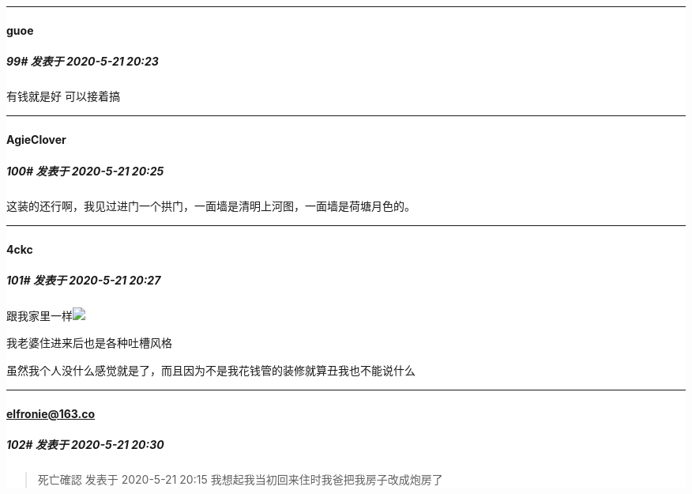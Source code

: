 





-----

####  guoe  
##### 99#       发表于 2020-5-21 20:23




有钱就是好 可以接着搞







-----

####  AgieClover  
##### 100#       发表于 2020-5-21 20:25




这装的还行啊，我见过进门一个拱门，一面墙是清明上河图，一面墙是荷塘月色的。







-----

####  4ckc  
##### 101#       发表于 2020-5-21 20:27




跟我家里一样<img src="https://static.saraba1st.com/image/smiley/face2017/001.png" referrerpolicy="no-referrer">

我老婆住进来后也是各种吐槽风格

虽然我个人没什么感觉就是了，而且因为不是我花钱管的装修就算丑我也不能说什么







-----

####  elfronie@163.co  
##### 102#       发表于 2020-5-21 20:30



<blockquote>死亡確認 发表于 2020-5-21 20:15
我想起我当初回来住时我爸把我房子改成炮房了

